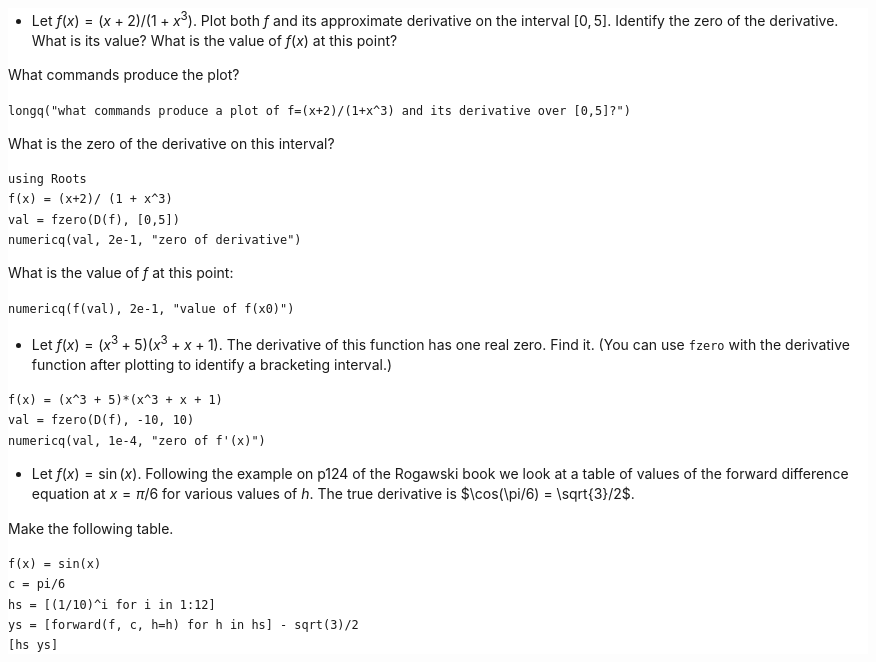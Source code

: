 

* Let $f(x) = (x + 2)/(1 + x^3)$. Plot both $f$ and its approximate
  derivative on the interval $[0,5]$. Identify the zero of the
  derivative. What is its value? What is the value of $f(x)$ at this
  point?


What commands produce the plot?

```
```

```
longq("what commands produce a plot of f=(x+2)/(1+x^3) and its derivative over [0,5]?")
```

What is the zero of the derivative on this interval?

```
```

```
using Roots
f(x) = (x+2)/ (1 + x^3)
val = fzero(D(f), [0,5])
numericq(val, 2e-1, "zero of derivative")
```

What is the value of $f$ at this point:

```
```

```
numericq(f(val), 2e-1, "value of f(x0)")
```

* Let $f(x) = (x^3 + 5)(x^3 + x + 1)$. The derivative of this function
  has one real zero. Find it. (You can use `fzero` with the derivative
  function after plotting to identify a bracketing interval.)

```
```

```
f(x) = (x^3 + 5)*(x^3 + x + 1)
val = fzero(D(f), -10, 10)
numericq(val, 1e-4, "zero of f'(x)")
```


* Let $f(x) = \sin(x)$. Following the example on p124 of the Rogawski
  book we look at a table of values of the forward difference equation
  at $x=\pi/6$ for various values of $h$. The true derivative is
  $\cos(\pi/6) = \sqrt{3}/2$.

Make the following table. 

```
f(x) = sin(x)
c = pi/6
hs = [(1/10)^i for i in 1:12]
ys = [forward(f, c, h=h) for h in hs] - sqrt(3)/2
[hs ys]
```
